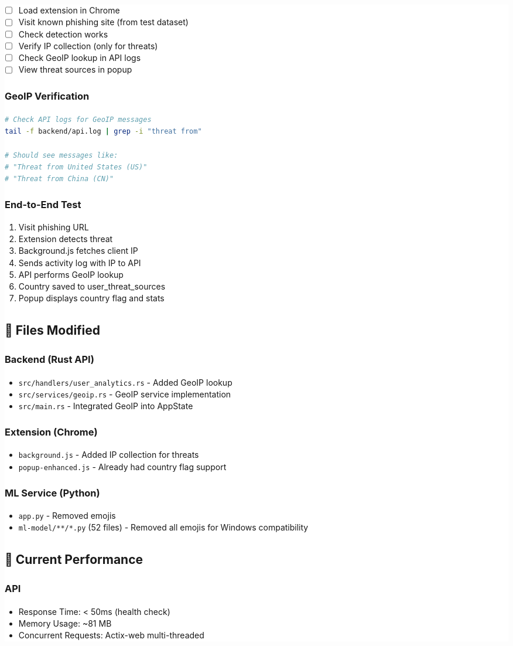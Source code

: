 - [ ] Load extension in Chrome
- [ ] Visit known phishing site (from test dataset)
- [ ] Check detection works
- [ ] Verify IP collection (only for threats)
- [ ] Check GeoIP lookup in API logs
- [ ] View threat sources in popup

### GeoIP Verification

```bash
# Check API logs for GeoIP messages
tail -f backend/api.log | grep -i "threat from"

# Should see messages like:
# "Threat from United States (US)"
# "Threat from China (CN)"
```

### End-to-End Test

1. Visit phishing URL
2. Extension detects threat
3. Background.js fetches client IP
4. Sends activity log with IP to API
5. API performs GeoIP lookup
6. Country saved to user_threat_sources
7. Popup displays country flag and stats

## 📝 Files Modified

### Backend (Rust API)

- `src/handlers/user_analytics.rs` - Added GeoIP lookup
- `src/services/geoip.rs` - GeoIP service implementation
- `src/main.rs` - Integrated GeoIP into AppState

### Extension (Chrome)

- `background.js` - Added IP collection for threats
- `popup-enhanced.js` - Already had country flag support

### ML Service (Python)

- `app.py` - Removed emojis
- `ml-model/**/*.py` (52 files) - Removed all emojis for Windows compatibility

## 🚀 Current Performance

### API

- Response Time: < 50ms (health check)
- Memory Usage: ~81 MB
- Concurrent Requests: Actix-web multi-threaded
